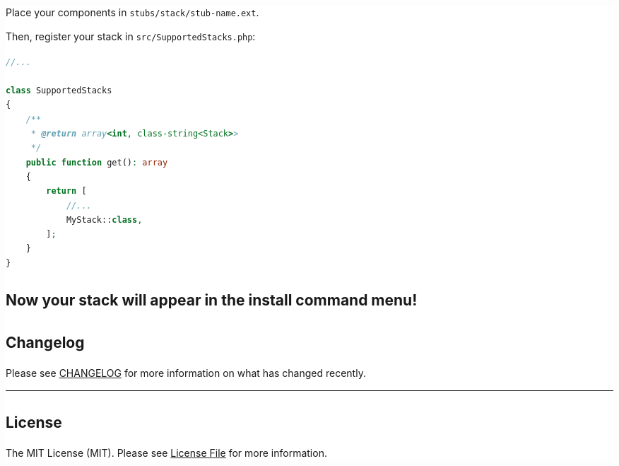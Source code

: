 Place your components in `stubs/stack/stub-name.ext`.

Then, register your stack in `src/SupportedStacks.php`:

```php
//...

class SupportedStacks
{
    /**
     * @return array<int, class-string<Stack>>
     */
    public function get(): array
    {
        return [
            //...
            MyStack::class,
        ];
    }
}
```

Now your stack will appear in the install command menu!
---

## Changelog

Please see [CHANGELOG](CHANGELOG.md) for more information on what has changed recently.

---

## License

The MIT License (MIT). Please see [License File](LICENSE.md) for more information.